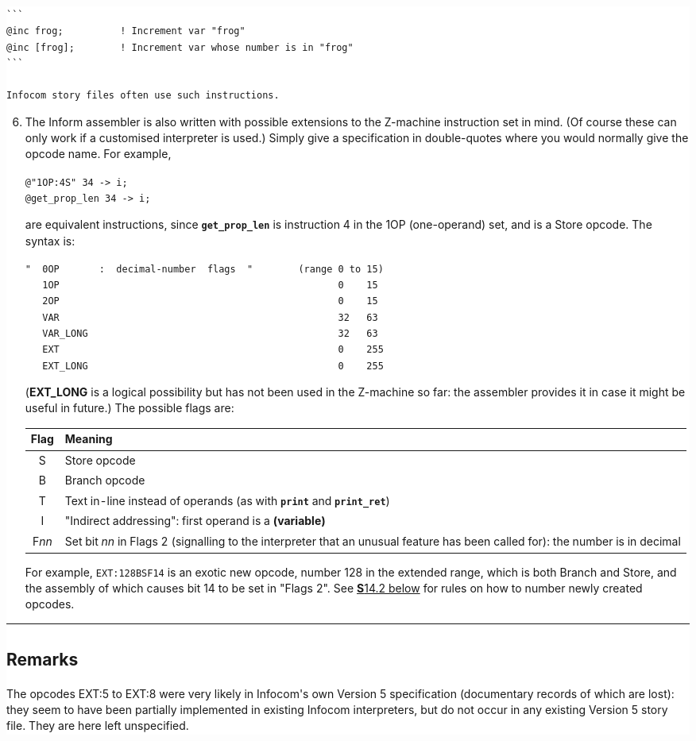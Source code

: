     ```
    @inc frog;          ! Increment var "frog"
    @inc [frog];        ! Increment var whose number is in "frog"
    ```

    Infocom story files often use such instructions.

6.  The Inform assembler is also written with possible extensions to the Z-machine instruction set in mind. (Of course these can only work if a customised interpreter is used.) Simply give a specification in double-quotes where you would normally give the opcode name. For example,

    ```
    @"1OP:4S" 34 -> i;
    @get_prop_len 34 -> i;
    ```

    are equivalent instructions, since **`get_prop_len`** is instruction 4 in the 1OP (one-operand) set, and is a Store opcode. The syntax is:

    ```
    "  0OP       :  decimal-number  flags  "        (range 0 to 15)
       1OP                                                 0    15
       2OP                                                 0    15
       VAR                                                 32   63
       VAR_LONG                                            32   63
       EXT                                                 0    255
       EXT_LONG                                            0    255
    ```

    (**EXT_LONG** is a logical possibility but has not been used in the Z-machine so far: the assembler provides it in case it might be useful in future.) The possible flags are:

    | Flag  | Meaning                                                                                                                       |
    | :---: | :---------------------------------------------------------------------------------------------------------------------------- |
    |   S   | Store opcode                                                                                                                  |
    |   B   | Branch opcode                                                                                                                 |
    |   T   | Text in-line instead of operands (as with **`print`** and **`print_ret`**)                                                    |
    |   I   | "Indirect addressing": first operand is a **(variable)**                                                                      |
    | F*nn* | Set bit _nn_ in Flags 2 (signalling to the interpreter that an unusual feature has been called for): the number is in decimal |

    For example, `EXT:128BSF14` is an exotic new opcode, number 128 in the extended range, which is both Branch and Store, and the assembly of which causes bit 14 to be set in "Flags 2". See [**S**14.2 below](./14-opcodes.md#142) for rules on how to number newly created opcodes.

---

## Remarks

The opcodes EXT:5 to EXT:8 were very likely in Infocom's own Version 5 specification (documentary records of which are lost): they seem to have been partially implemented in existing Infocom interpreters, but do not occur in any existing Version 5 story file. They are here left unspecified.
